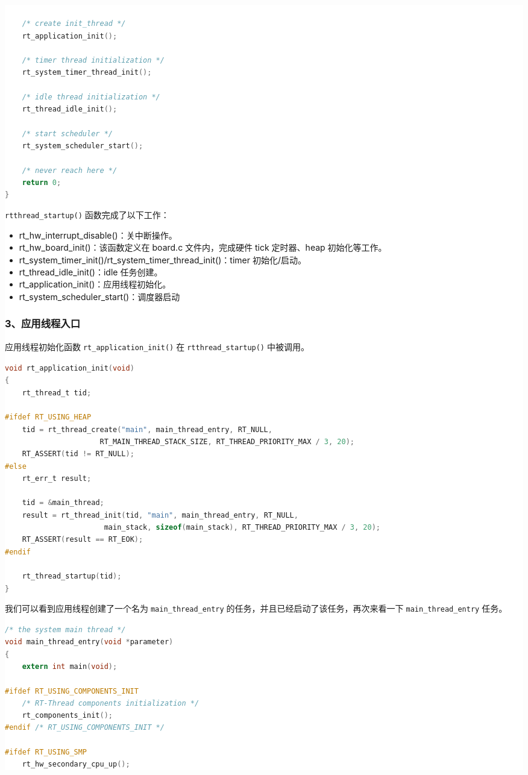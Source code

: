 ```c

    /* create init_thread */
    rt_application_init();

    /* timer thread initialization */
    rt_system_timer_thread_init();

    /* idle thread initialization */
    rt_thread_idle_init();

    /* start scheduler */
    rt_system_scheduler_start();

    /* never reach here */
    return 0;
}
```
`rtthread_startup()` 函数完成了以下工作：
- rt_hw_interrupt_disable()：关中断操作。
- rt_hw_board_init()：该函数定义在 board.c 文件内，完成硬件 tick 定时器、heap 初始化等工作。
- rt_system_timer_init()/rt_system_timer_thread_init()：timer 初始化/启动。
- rt_thread_idle_init()：idle 任务创建。
- rt_application_init()：应用线程初始化。
- rt_system_scheduler_start()：调度器启动


### 3、应用线程入口
应用线程初始化函数 `rt_application_init()` 在 `rtthread_startup()` 中被调用。
```c
void rt_application_init(void)
{
    rt_thread_t tid;

#ifdef RT_USING_HEAP
    tid = rt_thread_create("main", main_thread_entry, RT_NULL,
                      RT_MAIN_THREAD_STACK_SIZE, RT_THREAD_PRIORITY_MAX / 3, 20);
    RT_ASSERT(tid != RT_NULL);
#else
    rt_err_t result;

    tid = &main_thread;
    result = rt_thread_init(tid, "main", main_thread_entry, RT_NULL,
                       main_stack, sizeof(main_stack), RT_THREAD_PRIORITY_MAX / 3, 20);
    RT_ASSERT(result == RT_EOK);
#endif

    rt_thread_startup(tid);
}
```

我们可以看到应用线程创建了一个名为 `main_thread_entry` 的任务，并且已经启动了该任务，再次来看一下 `main_thread_entry`  任务。
```c
/* the system main thread */
void main_thread_entry(void *parameter)
{
    extern int main(void);

#ifdef RT_USING_COMPONENTS_INIT
    /* RT-Thread components initialization */
    rt_components_init();
#endif /* RT_USING_COMPONENTS_INIT */

#ifdef RT_USING_SMP
    rt_hw_secondary_cpu_up();
```